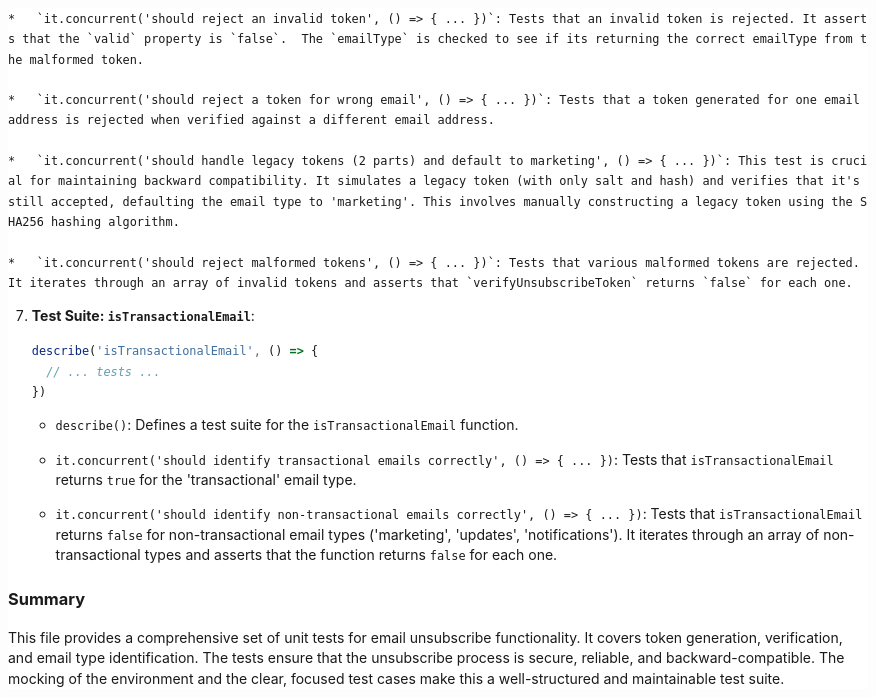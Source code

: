     *   `it.concurrent('should reject an invalid token', () => { ... })`: Tests that an invalid token is rejected. It asserts that the `valid` property is `false`.  The `emailType` is checked to see if its returning the correct emailType from the malformed token.

    *   `it.concurrent('should reject a token for wrong email', () => { ... })`: Tests that a token generated for one email address is rejected when verified against a different email address.

    *   `it.concurrent('should handle legacy tokens (2 parts) and default to marketing', () => { ... })`: This test is crucial for maintaining backward compatibility. It simulates a legacy token (with only salt and hash) and verifies that it's still accepted, defaulting the email type to 'marketing'. This involves manually constructing a legacy token using the SHA256 hashing algorithm.

    *   `it.concurrent('should reject malformed tokens', () => { ... })`: Tests that various malformed tokens are rejected.  It iterates through an array of invalid tokens and asserts that `verifyUnsubscribeToken` returns `false` for each one.

7.  **Test Suite: `isTransactionalEmail`**:

    ```typescript
    describe('isTransactionalEmail', () => {
      // ... tests ...
    })
    ```

    *   `describe()`: Defines a test suite for the `isTransactionalEmail` function.

    *   `it.concurrent('should identify transactional emails correctly', () => { ... })`: Tests that `isTransactionalEmail` returns `true` for the 'transactional' email type.

    *   `it.concurrent('should identify non-transactional emails correctly', () => { ... })`: Tests that `isTransactionalEmail` returns `false` for non-transactional email types ('marketing', 'updates', 'notifications'). It iterates through an array of non-transactional types and asserts that the function returns `false` for each one.

### Summary

This file provides a comprehensive set of unit tests for email unsubscribe functionality. It covers token generation, verification, and email type identification. The tests ensure that the unsubscribe process is secure, reliable, and backward-compatible. The mocking of the environment and the clear, focused test cases make this a well-structured and maintainable test suite.
